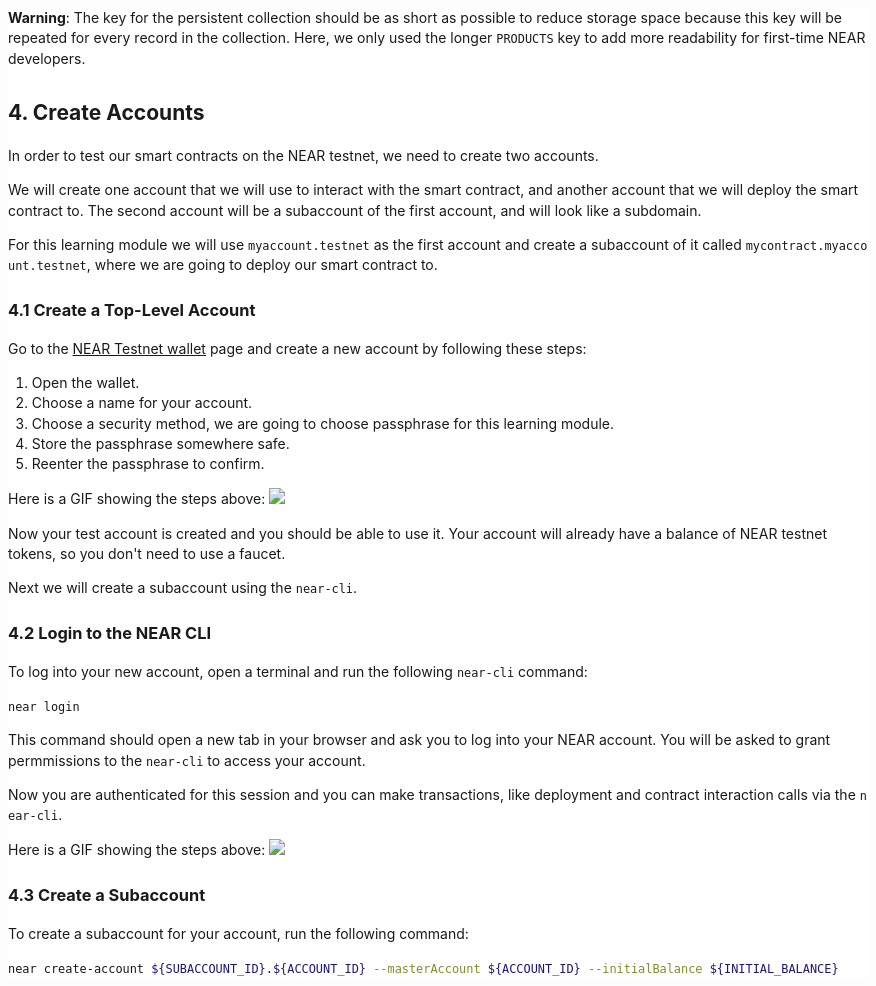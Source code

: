 **Warning**: The key for the persistent collection should be as short as possible to reduce storage space because this key will be repeated for every record in the collection. Here, we only used the longer `PRODUCTS` key to add more readability for first-time NEAR developers.

## 4. Create Accounts

In order to test our smart contracts on the NEAR testnet, we need to create two accounts.

We will create one account that we will use to interact with the smart contract, and another account that we will deploy the smart contract to.
The second account will be a subaccount of the first account, and will look like a subdomain.

For this learning module we will use `myaccount.testnet` as the first account and create a subaccount of it called `mycontract.myaccount.testnet`, where we are going to deploy our smart contract to.

### 4.1 Create a Top-Level Account

Go to the [NEAR Testnet wallet](https://wallet.testnet.near.org/) page and create a new account by following these steps:

1. Open the wallet.
2. Choose a name for your account.
3. Choose a security method, we are going to choose passphrase for this learning module.
4. Store the passphrase somewhere safe.
5. Reenter the passphrase to confirm.

Here is a GIF showing the steps above:
![](https://github.com/dacadeorg/near-development-101/raw/master/content/gifs/create_account.gif)

Now your test account is created and you should be able to use it. Your account will already have a balance of NEAR testnet tokens, so you don't need to use a faucet.

Next we will create a subaccount using the `near-cli`.

### 4.2 Login to the NEAR CLI

To log into your new account, open a terminal and run the following `near-cli` command:

```bash
near login
```

This command should open a new tab in your browser and ask you to log into your NEAR account. You will be asked to grant permmissions to the `near-cli` to access your account.

Now you are authenticated for this session and you can make transactions, like deployment and contract interaction calls via the `near-cli`.

Here is a GIF showing the steps above:
![](https://github.com/dacadeorg/near-development-101/raw/master/content/gifs/login_to_shell.gif)

### 4.3 Create a Subaccount

To create a subaccount for your account, run the following command:

```bash
near create-account ${SUBACCOUNT_ID}.${ACCOUNT_ID} --masterAccount ${ACCOUNT_ID} --initialBalance ${INITIAL_BALANCE}
```
